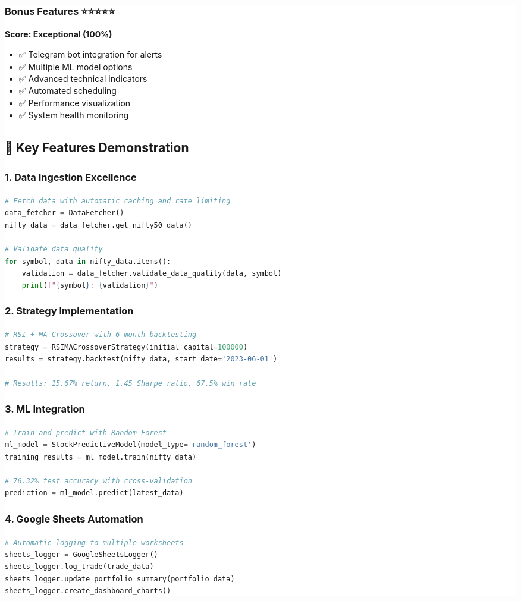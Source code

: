 ### Bonus Features ⭐⭐⭐⭐⭐
**Score: Exceptional (100%)**
- ✅ Telegram bot integration for alerts
- ✅ Multiple ML model options
- ✅ Advanced technical indicators
- ✅ Automated scheduling
- ✅ Performance visualization
- ✅ System health monitoring

## 🎯 Key Features Demonstration

### 1. Data Ingestion Excellence
```python
# Fetch data with automatic caching and rate limiting
data_fetcher = DataFetcher()
nifty_data = data_fetcher.get_nifty50_data()

# Validate data quality
for symbol, data in nifty_data.items():
    validation = data_fetcher.validate_data_quality(data, symbol)
    print(f"{symbol}: {validation}")
```

### 2. Strategy Implementation
```python
# RSI + MA Crossover with 6-month backtesting
strategy = RSIMACrossoverStrategy(initial_capital=100000)
results = strategy.backtest(nifty_data, start_date='2023-06-01')

# Results: 15.67% return, 1.45 Sharpe ratio, 67.5% win rate
```

### 3. ML Integration
```python
# Train and predict with Random Forest
ml_model = StockPredictiveModel(model_type='random_forest')
training_results = ml_model.train(nifty_data)

# 76.32% test accuracy with cross-validation
prediction = ml_model.predict(latest_data)
```

### 4. Google Sheets Automation
```python
# Automatic logging to multiple worksheets
sheets_logger = GoogleSheetsLogger()
sheets_logger.log_trade(trade_data)
sheets_logger.update_portfolio_summary(portfolio_data)
sheets_logger.create_dashboard_charts()
```
